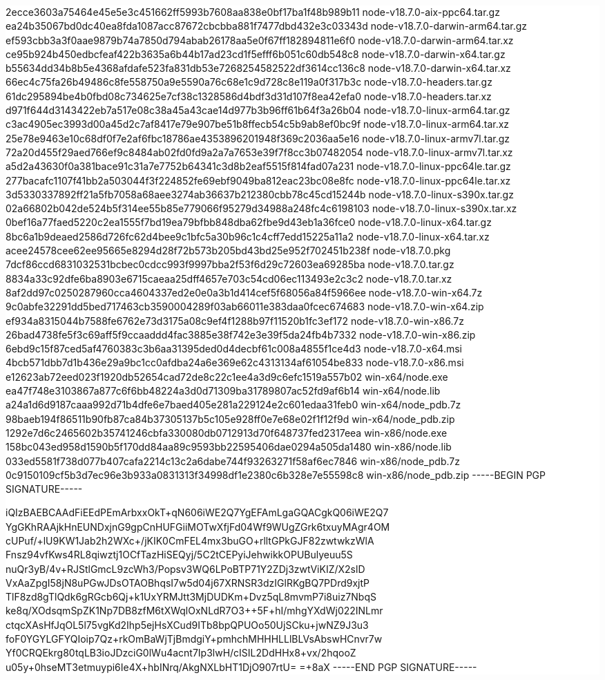 
2ecce3603a75464e45e5e3c451662ff5993b7608aa838e0bf17ba1f48b989b11  node-v18.7.0-aix-ppc64.tar.gz
ea24b35067bd0dc40ea8fda1087acc87672cbcbba881f7477dbd432e3c03343d  node-v18.7.0-darwin-arm64.tar.gz
ef593cbb3a3f0aae9879b74a7850d794abab26178aa5e0f67ff182894811e6f0  node-v18.7.0-darwin-arm64.tar.xz
ce95b924b450edbcfeaf422b3635a6b44b17ad23cd1f5efff6b051c60db548c8  node-v18.7.0-darwin-x64.tar.gz
b55634dd34b8b5e4368afdafe523fa831db53e7268254582522df3614cc136c8  node-v18.7.0-darwin-x64.tar.xz
66ec4c75fa26b49486c8fe558750a9e5590a76c68e1c9d728c8e119a0f317b3c  node-v18.7.0-headers.tar.gz
61dc295894be4b0fbd08c734625e7cf38c1328586d4bdf3d31d107f8ea42efa0  node-v18.7.0-headers.tar.xz
d971f644d3143422eb7a517e08c38a45a43cae14d977b3b96ff61b64f3a26b04  node-v18.7.0-linux-arm64.tar.gz
c3ac4905ec3993d00a45d2c7af8417e79e907be51b8ffecb54c5b9ab8ef0bc9f  node-v18.7.0-linux-arm64.tar.xz
25e78e9463e10c68df0f7e2af6fbc18786ae4353896201948f369c2036aa5e16  node-v18.7.0-linux-armv7l.tar.gz
72a20d455f29aed766ef9c8484ab02fd0fd9a2a7a7653e39f7f8cc3b07482054  node-v18.7.0-linux-armv7l.tar.xz
a5d2a43630f0a381bace91c31a7e7752b64341c3d8b2eaf5515f814fad07a231  node-v18.7.0-linux-ppc64le.tar.gz
277bacafc1107f41bb2a503044f3f224852fe69ebf9049ba812eac23bc08e8fc  node-v18.7.0-linux-ppc64le.tar.xz
3d5330337892ff21a5fb7058a68aee3274ab36637b212380cbb78c45cd15244b  node-v18.7.0-linux-s390x.tar.gz
02a66802b042de524b5f314ee55b85e779066f95279d34988a248fc4c6198103  node-v18.7.0-linux-s390x.tar.xz
0bef16a77faed5220c2ea1555f7bd19ea79bfbb848dba62fbe9d43eb1a36fce0  node-v18.7.0-linux-x64.tar.gz
8bc6a1b9deaed2586d726fc62d4bee9c1bfc5a30b96c1c4cff7edd15225a11a2  node-v18.7.0-linux-x64.tar.xz
acee24578cee62ee95665e8294d28f72b573b205bd43bd25e952f702451b238f  node-v18.7.0.pkg
7dcf86ccd6831032531bcbec0cdcc993f9997bba2f53f6d29c72603ea69285ba  node-v18.7.0.tar.gz
8834a33c92dfe6ba8903e6715caeaa25dff4657e703c54cd06ec113493e2c3c2  node-v18.7.0.tar.xz
8af2dd97c0250287960cca4604337ed2e0e0a3b1d414cef5f68056a84f5966ee  node-v18.7.0-win-x64.7z
9c0abfe32291dd5bed717463cb3590004289f03ab66011e383daa0fcec674683  node-v18.7.0-win-x64.zip
ef934a8315044b7588fe6762e73d3175a08c9ef4f1288b97f11520b1fc3ef172  node-v18.7.0-win-x86.7z
26bad4738fe5f3c69aff5f9ccaaddd4fac3885e38f742e3e39f5da24fb4b7332  node-v18.7.0-win-x86.zip
6ebd9c15f87ced5af4760383c3b6aa31395ded0d4decbf61c008a4855f1ce4d3  node-v18.7.0-x64.msi
4bcb571dbb7d1b436e29a9bc1cc0afdba24a6e369e62c4313134af61054be833  node-v18.7.0-x86.msi
e12623ab72eed023f1920db52654cad72de8c22c1ee4a3d9c6efc1519a557b02  win-x64/node.exe
ea47f748e3103867a877c6f6bb48224a3d0d71309ba31789807ac52fd9af6b14  win-x64/node.lib
a24a1d6d9187caaa992d71b4dfe6e7baed405e281a229124e2c601edaa31feb0  win-x64/node_pdb.7z
98baeb194f86511b90fb87ca84b37305137b5c105e928ff0e7e68e02f1f12f9d  win-x64/node_pdb.zip
1292e7d6c2465602b35741246cbfa330080db0712913d70f648737fed2317eea  win-x86/node.exe
158bc043ed958d1590b5f170dd84aa89c9593bb22595406dae0294a505da1480  win-x86/node.lib
033ed5581f738d077b407cafa2214c13c2a6dabe744f93263271f58af6ec7846  win-x86/node_pdb.7z
0c9150109cf5b3d7ec96e3b933a0831313f34998df1e2380c6b328e7e55598c8  win-x86/node_pdb.zip
-----BEGIN PGP SIGNATURE-----

iQIzBAEBCAAdFiEEdPEmArbxxOkT+qN606iWE2Q7YgEFAmLgaGQACgkQ06iWE2Q7
YgGKhRAAjkHnEUNDxjnG9gpCnHUFGiiMOTwXfjFd04Wf9WUgZGrk6txuyMAgr4OM
cUPuf/+lU9KW1Jab2h2WXc+/jKIK0CmFEL4mx3buGO+rlltGPkGJF82zwtwkzWlA
Fnsz94vfKws4RL8qiwztj1OCfTazHiSEQyj/5C2tCEPyiJehwikkOPUBulyeuu5S
nuQr3yB/4v+RJStlGmcL9zcWh3/Popsv3WQ6LPoBTP71Y2ZDj3zwtViKIZ/X2slD
VxAaZpgI58jN8uPGwJDsOTAOBhqsI7w5d04j67XRNSR3dzIGlRKgBQ7PDrd9xjtP
TlF8zd8gTlQdk6gRGcb6Qj+k1UxYRMJtt3MjDUDKm+Dvz5qL8mvmP7i8uiz7NbqS
ke8q/XOdsqmSpZK1Np7DB8zfM6tXWqlOxNLdR7O3++5F+hI/mhgYXdWj022INLmr
ctqcXAsHfJqOL5l75vgKd2Ihp5ejHsXCud9ITb8bpQPUOo50UjSCku+jwNZ9J3u3
foF0YGYLGFYQIoip7Qz+rkOmBaWjTjBmdgiY+pmhchMHHHLLlBLVsAbswHCnvr7w
Yf0CRQEkrg80tqLB3ioJDzciG0lWu4acnt7Ip3lwH/cISIL2DdHHx8+vx/2hqooZ
u05y+0hseMT3etmuypi6Ie4X+hbINrq/AkgNXLbHT1DjO907rtU=
=+8aX
-----END PGP SIGNATURE-----


      
